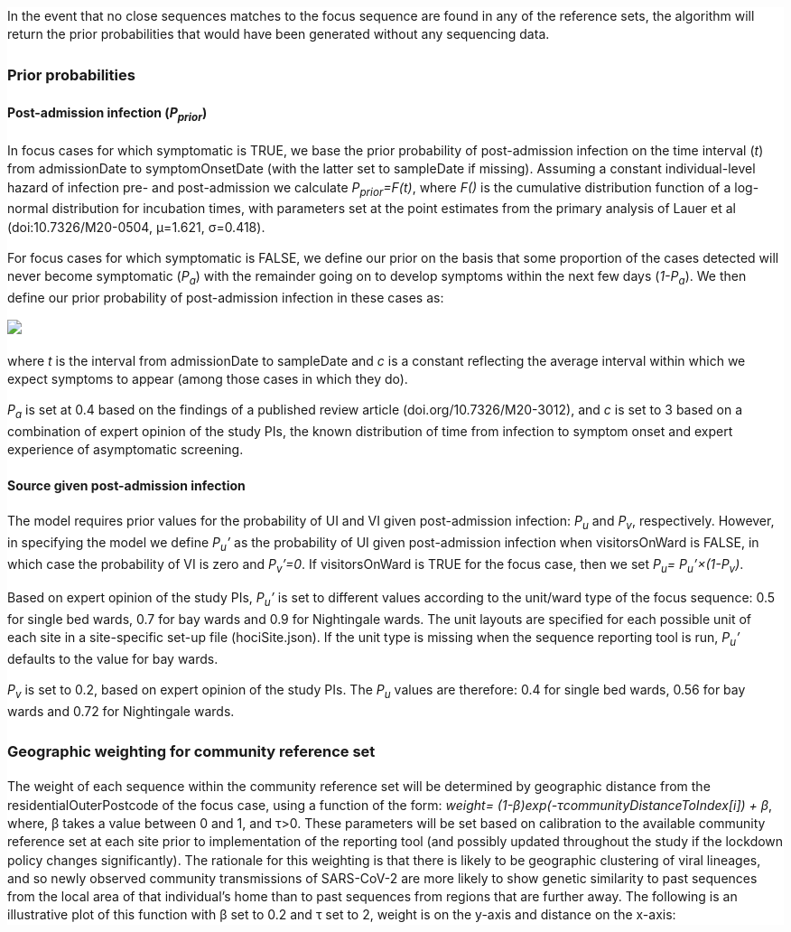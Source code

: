 In the event that no close sequences matches to the focus sequence are found in any of the reference sets, the algorithm will return the prior probabilities that would have been generated without any sequencing data.

### Prior probabilities
#### Post-admission infection (*P<sub>prior</sub>*)
In focus cases for which symptomatic is TRUE, we base the prior probability of post-admission infection on the time interval (*t*) from admissionDate to symptomOnsetDate (with the latter set to sampleDate if missing). Assuming a constant individual-level hazard of infection pre- and post-admission we calculate *P<sub>prior</sub>=F(t)*, where *F()* is the cumulative distribution function of a log-normal distribution for incubation times, with parameters set at the point estimates from the primary analysis of Lauer et al (doi:10.7326/M20-0504, μ=1.621, σ=0.418). 

For focus cases for which symptomatic is FALSE, we define our prior on the basis that some proportion of the cases detected will never become symptomatic (*P<sub>a</sub>*) with the remainder going on to develop symptoms within the next few days (*1-P<sub>a</sub>*). We then define our prior probability of post-admission infection in these cases as:

<img src="https://render.githubusercontent.com/render/math?math=P_{prior} = (1-P_a)*F(t %2B c) %2B P_a*F(t),">

where *t* is the interval from admissionDate to sampleDate and *c* is a constant reflecting the average interval within which we expect symptoms to appear (among those cases in which they do).

*P<sub>a</sub>* is set at 0.4 based on the findings of a published review article (doi.org/10.7326/M20-3012), and *c* is set to 3 based on a combination of expert opinion of the study PIs, the known distribution of time from infection to symptom onset and expert experience of asymptomatic screening.


#### Source given post-admission infection
The model requires prior values for the probability of UI and VI given post-admission infection: *P<sub>u</sub>* and *P<sub>v</sub>*, respectively. However, in specifying the model we define *P<sub>u</sub>’* as the probability of UI given post-admission infection when visitorsOnWard is FALSE, in which case the probability of VI is zero and *P<sub>v</sub>’=0*. If visitorsOnWard is TRUE for the focus case, then we set *P<sub>u</sub>= P<sub>u</sub>’×(1-P<sub>v</sub>)*.

Based on expert opinion of the study PIs, *P<sub>u</sub>’* is set to different values according to the unit/ward type of the focus sequence: 0.5 for single bed wards, 0.7 for bay wards and 0.9 for Nightingale wards. The unit layouts are specified for each possible unit of each site in a site-specific set-up file (hociSite.json). If the unit type is missing when the sequence reporting tool is run, *P<sub>u</sub>’* defaults to the value for bay wards.

*P<sub>v</sub>* is set to 0.2, based on expert opinion of the study PIs. The *P<sub>u</sub>* values are therefore: 0.4 for single bed wards, 0.56 for bay wards and 0.72 for Nightingale wards.

### Geographic weighting for community reference set
The weight of each sequence within the community reference set will be determined by geographic distance from the residentialOuterPostcode of the focus case, using a function of the form:
*weight= (1-β)*exp(-τ*communityDistanceToIndex[i]) + β*,
where, β takes a value between 0 and 1, and τ>0. These parameters will be set based on calibration to the available community reference set at each site prior to implementation of the reporting tool (and possibly updated throughout the study if the lockdown policy changes significantly). The rationale for this weighting is that there is likely to be geographic clustering of viral lineages, and so newly observed community transmissions of SARS-CoV-2 are more likely to show genetic similarity to past sequences from the local area of that individual’s home than to past sequences from regions that are further away. The following is an illustrative plot of this function with β set to 0.2 and τ set to 2, weight is on the y-axis and distance on the x-axis:
